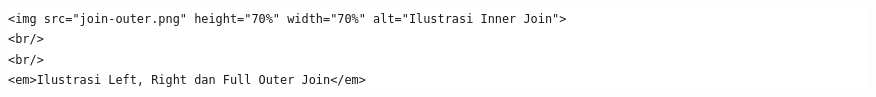     <img src="join-outer.png" height="70%" width="70%" alt="Ilustrasi Inner Join">
    <br/>
    <br/>
    <em>Ilustrasi Left, Right dan Full Outer Join</em>
</p>
